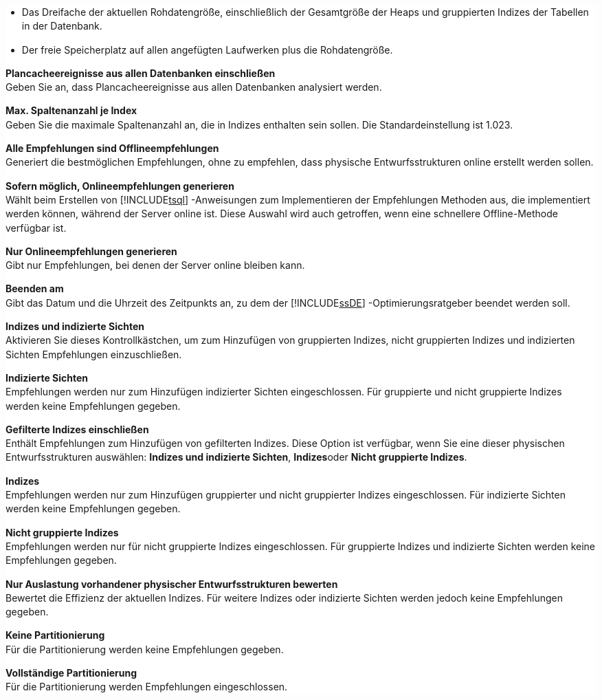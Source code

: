 -   Das Dreifache der aktuellen Rohdatengröße, einschließlich der Gesamtgröße der Heaps und gruppierten Indizes der Tabellen in der Datenbank.  
  
-   Der freie Speicherplatz auf allen angefügten Laufwerken plus die Rohdatengröße.  
  
 **Plancacheereignisse aus allen Datenbanken einschließen**  
 Geben Sie an, dass Plancacheereignisse aus allen Datenbanken analysiert werden.  
  
 **Max. Spaltenanzahl je Index**  
 Geben Sie die maximale Spaltenanzahl an, die in Indizes enthalten sein sollen. Die Standardeinstellung ist 1.023.  
  
 **Alle Empfehlungen sind Offlineempfehlungen**  
 Generiert die bestmöglichen Empfehlungen, ohne zu empfehlen, dass physische Entwurfsstrukturen online erstellt werden sollen.  
  
 **Sofern möglich, Onlineempfehlungen generieren**  
 Wählt beim Erstellen von [!INCLUDE[tsql](../../includes/tsql-md.md)] -Anweisungen zum Implementieren der Empfehlungen Methoden aus, die implementiert werden können, während der Server online ist. Diese Auswahl wird auch getroffen, wenn eine schnellere Offline-Methode verfügbar ist.  
  
 **Nur Onlineempfehlungen generieren**  
 Gibt nur Empfehlungen, bei denen der Server online bleiben kann.  
  
 **Beenden am**  
 Gibt das Datum und die Uhrzeit des Zeitpunkts an, zu dem der [!INCLUDE[ssDE](../../includes/ssde-md.md)] -Optimierungsratgeber beendet werden soll.  
  
 **Indizes und indizierte Sichten**  
 Aktivieren Sie dieses Kontrollkästchen, um zum Hinzufügen von gruppierten Indizes, nicht gruppierten Indizes und indizierten Sichten Empfehlungen einzuschließen.  
  
 **Indizierte Sichten**  
 Empfehlungen werden nur zum Hinzufügen indizierter Sichten eingeschlossen. Für gruppierte und nicht gruppierte Indizes werden keine Empfehlungen gegeben.  
  
 **Gefilterte Indizes einschließen**  
 Enthält Empfehlungen zum Hinzufügen von gefilterten Indizes. Diese Option ist verfügbar, wenn Sie eine dieser physischen Entwurfsstrukturen auswählen: **Indizes und indizierte Sichten**, **Indizes**oder **Nicht gruppierte Indizes**.  
  
 **Indizes**  
 Empfehlungen werden nur zum Hinzufügen gruppierter und nicht gruppierter Indizes eingeschlossen. Für indizierte Sichten werden keine Empfehlungen gegeben.  
  
 **Nicht gruppierte Indizes**  
 Empfehlungen werden nur für nicht gruppierte Indizes eingeschlossen. Für gruppierte Indizes und indizierte Sichten werden keine Empfehlungen gegeben.  
  
 **Nur Auslastung vorhandener physischer Entwurfsstrukturen bewerten**  
 Bewertet die Effizienz der aktuellen Indizes. Für weitere Indizes oder indizierte Sichten werden jedoch keine Empfehlungen gegeben.  
  
 **Keine Partitionierung**  
 Für die Partitionierung werden keine Empfehlungen gegeben.  
  
 **Vollständige Partitionierung**  
 Für die Partitionierung werden Empfehlungen eingeschlossen.  
  
